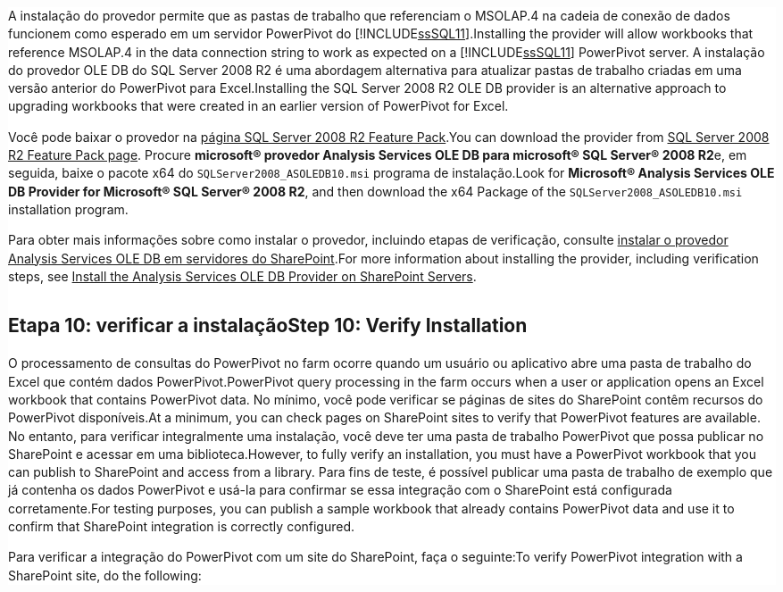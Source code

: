  <span data-ttu-id="286a9-268">A instalação do provedor permite que as pastas de trabalho que referenciam o MSOLAP.4 na cadeia de conexão de dados funcionem como esperado em um servidor PowerPivot do [!INCLUDE[ssSQL11](../../includes/sssql11-md.md)].</span><span class="sxs-lookup"><span data-stu-id="286a9-268">Installing the provider will allow workbooks that reference MSOLAP.4 in the data connection string to work as expected on a [!INCLUDE[ssSQL11](../../includes/sssql11-md.md)] PowerPivot server.</span></span> <span data-ttu-id="286a9-269">A instalação do provedor OLE DB do SQL Server 2008 R2 é uma abordagem alternativa para atualizar pastas de trabalho criadas em uma versão anterior do PowerPivot para Excel.</span><span class="sxs-lookup"><span data-stu-id="286a9-269">Installing the SQL Server 2008 R2 OLE DB provider is an alternative approach to upgrading workbooks that were created in an earlier version of PowerPivot for Excel.</span></span>  
  
 <span data-ttu-id="286a9-270">Você pode baixar o provedor na [página SQL Server 2008 R2 Feature Pack](https://www.microsoft.com/download/details.aspx?id=44272).</span><span class="sxs-lookup"><span data-stu-id="286a9-270">You can download the provider from [SQL Server 2008 R2 Feature Pack page](https://www.microsoft.com/download/details.aspx?id=44272).</span></span> <span data-ttu-id="286a9-271">Procure **microsoft® provedor Analysis Services OLE DB para microsoft® SQL Server® 2008 R2**e, em seguida, baixe o pacote x64 do `SQLServer2008_ASOLEDB10.msi` programa de instalação.</span><span class="sxs-lookup"><span data-stu-id="286a9-271">Look for **Microsoft® Analysis Services OLE DB Provider for Microsoft® SQL Server® 2008 R2**, and then download the x64 Package of the `SQLServer2008_ASOLEDB10.msi` installation program.</span></span>  
  
 <span data-ttu-id="286a9-272">Para obter mais informações sobre como instalar o provedor, incluindo etapas de verificação, consulte [instalar o provedor Analysis Services OLE DB em servidores do SharePoint](../../../2014/sql-server/install/install-the-analysis-services-ole-db-provider-on-sharepoint-servers.md).</span><span class="sxs-lookup"><span data-stu-id="286a9-272">For more information about installing the provider, including verification steps, see [Install the Analysis Services OLE DB Provider on SharePoint Servers](../../../2014/sql-server/install/install-the-analysis-services-ole-db-provider-on-sharepoint-servers.md).</span></span>  
  
##  <a name="step-10-verify-installation"></a><a name="verifyinstall"></a><span data-ttu-id="286a9-273">Etapa 10: verificar a instalação</span><span class="sxs-lookup"><span data-stu-id="286a9-273">Step 10: Verify Installation</span></span>  
 <span data-ttu-id="286a9-274">O processamento de consultas do PowerPivot no farm ocorre quando um usuário ou aplicativo abre uma pasta de trabalho do Excel que contém dados PowerPivot.</span><span class="sxs-lookup"><span data-stu-id="286a9-274">PowerPivot query processing in the farm occurs when a user or application opens an Excel workbook that contains PowerPivot data.</span></span> <span data-ttu-id="286a9-275">No mínimo, você pode verificar se páginas de sites do SharePoint contêm recursos do PowerPivot disponíveis.</span><span class="sxs-lookup"><span data-stu-id="286a9-275">At a minimum, you can check pages on SharePoint sites to verify that PowerPivot features are available.</span></span> <span data-ttu-id="286a9-276">No entanto, para verificar integralmente uma instalação, você deve ter uma pasta de trabalho PowerPivot que possa publicar no SharePoint e acessar em uma biblioteca.</span><span class="sxs-lookup"><span data-stu-id="286a9-276">However, to fully verify an installation, you must have a PowerPivot workbook that you can publish to SharePoint and access from a library.</span></span> <span data-ttu-id="286a9-277">Para fins de teste, é possível publicar uma pasta de trabalho de exemplo que já contenha os dados PowerPivot e usá-la para confirmar se essa integração com o SharePoint está configurada corretamente.</span><span class="sxs-lookup"><span data-stu-id="286a9-277">For testing purposes, you can publish a sample workbook that already contains PowerPivot data and use it to confirm that SharePoint integration is correctly configured.</span></span>  
  
 <span data-ttu-id="286a9-278">Para verificar a integração do PowerPivot com um site do SharePoint, faça o seguinte:</span><span class="sxs-lookup"><span data-stu-id="286a9-278">To verify PowerPivot integration with a SharePoint site, do the following:</span></span>  
  